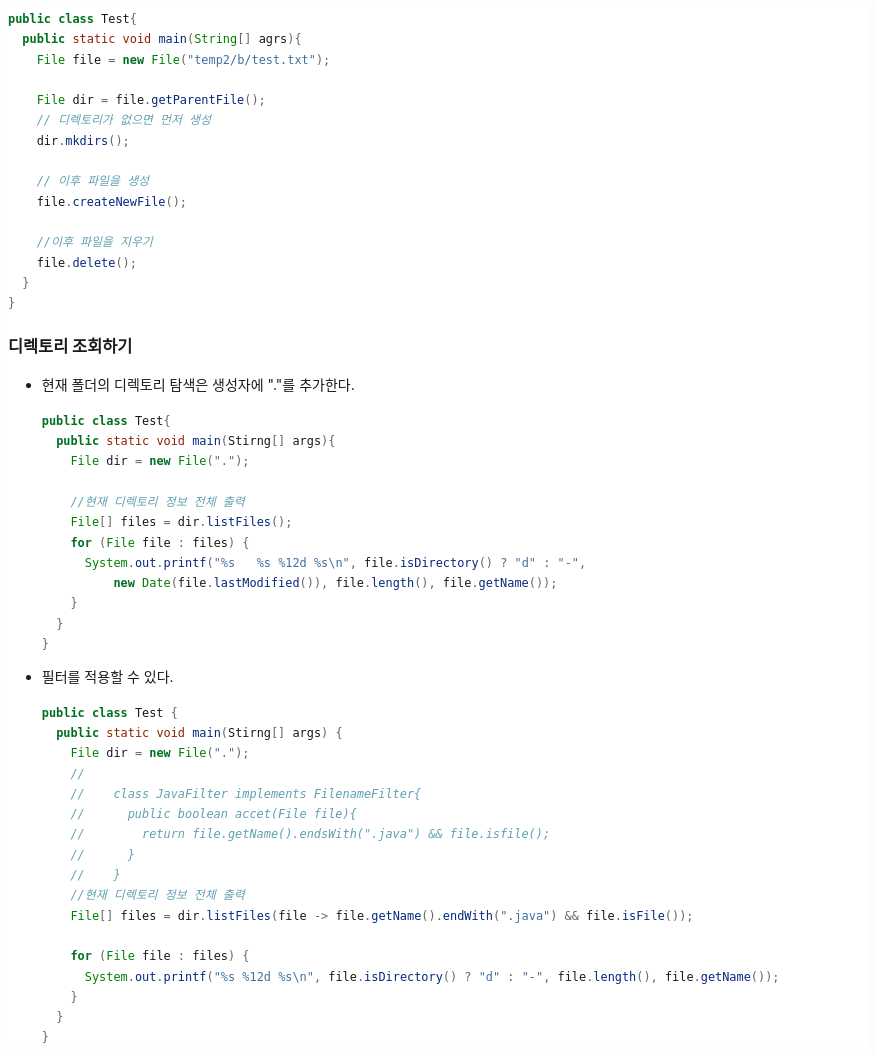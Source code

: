 ```java
public class Test{
  public static void main(String[] agrs){
    File file = new File("temp2/b/test.txt");
    
    File dir = file.getParentFile();
    // 디렉토리가 없으면 먼저 생성
    dir.mkdirs();
    
    // 이후 파일을 생성
    file.createNewFile();
    
    //이후 파일을 지우기
    file.delete();
  }
}
```
</ul>

</div>
<h3> 디렉토리 조회하기 </h3>
<div style="margin-left: 10px">
<ul>
<li> 현재 폴더의 디렉토리 탐색은 생성자에 "."를 추가한다.</li>

```java
public class Test{
  public static void main(Stirng[] args){
    File dir = new File(".");
    
    //현재 디렉토리 정보 전체 출력
    File[] files = dir.listFiles();
    for (File file : files) {
      System.out.printf("%s   %s %12d %s\n", file.isDirectory() ? "d" : "-", 
          new Date(file.lastModified()), file.length(), file.getName());
    }
  }
}

```
<li> 필터를 적용할 수 있다.</li>

```java
public class Test {
  public static void main(Stirng[] args) {
    File dir = new File(".");
    //
    //    class JavaFilter implements FilenameFilter{
    //      public boolean accet(File file){
    //        return file.getName().endsWith(".java") && file.isfile();
    //      }
    //    }
    //현재 디렉토리 정보 전체 출력
    File[] files = dir.listFiles(file -> file.getName().endWith(".java") && file.isFile());

    for (File file : files) {
      System.out.printf("%s %12d %s\n", file.isDirectory() ? "d" : "-", file.length(), file.getName());
    }
  }
}
```
</ul>
</div>
</div>
